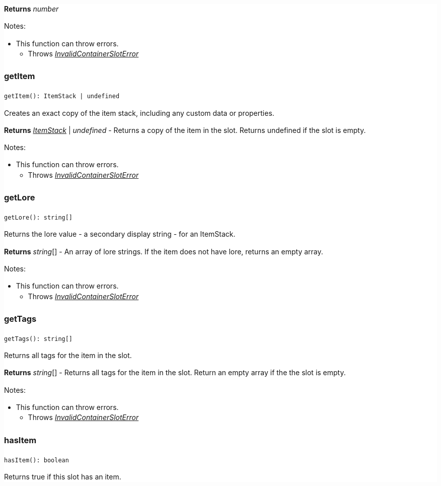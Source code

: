 **Returns** *number*
  
Notes:
- This function can throw errors.
  - Throws [*InvalidContainerSlotError*](InvalidContainerSlotError.md)

### **getItem**
`
getItem(): ItemStack | undefined
`

Creates an exact copy of the item stack, including any custom data or properties.

**Returns** [*ItemStack*](ItemStack.md) | *undefined* - Returns a copy of the item in the slot. Returns undefined if the slot is empty.
  
Notes:
- This function can throw errors.
  - Throws [*InvalidContainerSlotError*](InvalidContainerSlotError.md)

### **getLore**
`
getLore(): string[]
`

Returns the lore value - a secondary display string - for an ItemStack.

**Returns** *string*[] - An array of lore strings. If the item does not have lore, returns an empty array.
  
Notes:
- This function can throw errors.
  - Throws [*InvalidContainerSlotError*](InvalidContainerSlotError.md)

### **getTags**
`
getTags(): string[]
`

Returns all tags for the item in the slot.

**Returns** *string*[] - Returns all tags for the item in the slot. Return an empty array if the the slot is empty.
  
Notes:
- This function can throw errors.
  - Throws [*InvalidContainerSlotError*](InvalidContainerSlotError.md)

### **hasItem**
`
hasItem(): boolean
`

Returns true if this slot has an item.
